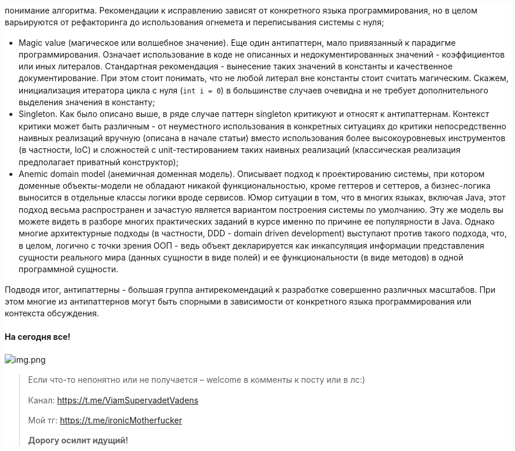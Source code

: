   понимание алгоритма. Рекомендации к исправлению зависят от конкретного языка программирования, но в целом 
  варьируются от рефакторинга до использования огнемета и переписывания системы с нуля; 
- Magic value (магическое или волшебное значение). Еще один антипаттерн, мало привязанный к парадигме программирования. 
  Означает использование в коде не описанных и недокументированных значений - коэффициентов или иных литералов.
  Стандартная рекомендация - вынесение таких значений в константы и качественное документирование. При этом стоит 
  понимать, что не любой литерал вне константы стоит считать магическим. Скажем, инициализация итератора цикла с 
  нуля (`int i = 0`) в большинстве случаев очевидна и не требует дополнительного выделения значения в константу;
- Singleton. Как было описано выше, в ряде случае паттерн singleton критикуют и относят к антипаттернам. Контекст 
  критики может быть различным - от неуместного использования в конкретных ситуациях до критики непосредственно 
  наивных реализаций вручную (описана в начале статьи) вместо использования более высокоуровневых инструментов (в 
  частности, IoC) и сложностей с unit-тестированием таких наивных реализаций (классическая реализация предполагает
  приватный конструктор); 
- Anemic domain model (анемичная доменная модель). Описывает подход к проектированию системы, при котором доменные 
  объекты-модели не обладают никакой функциональностью, кроме геттеров и сеттеров, а бизнес-логика выносится в 
  отдельные классы логики вроде сервисов. Юмор ситуации в том, что в многих языках, включая Java, этот подход весьма 
  распространен и зачастую является вариантом построения системы по умолчанию. Эту же модель вы можете видеть в 
  разборе многих практических заданий в курсе именно по причине ее популярности в Java. Однако многие архитектурные 
  подходы (в частности, DDD - domain driven development) выступают против такого подхода, что, в целом, логично с 
  точки зрения ООП - ведь объект декларируется как инкапсуляция информации представления сущности реального мира 
  (данных сущности в виде полей) и ее функциональности (в виде методов) в одной программной сущности.   

Подводя итог, антипаттерны - большая группа антирекомендаций к разработке совершенно различных масштабов. При этом 
многие из антипаттернов могут быть спорными в зависимости от конкретного языка программирования или контекста 
обсуждения.

#### На сегодня все!

![img.png](../../../commonmedia/justTheoryFooter.png)

> Если что-то непонятно или не получается – welcome в комменты к посту или в лс:)
>
> Канал: https://t.me/ViamSupervadetVadens
>
> Мой тг: https://t.me/ironicMotherfucker
>
> **Дорогу осилит идущий!**
